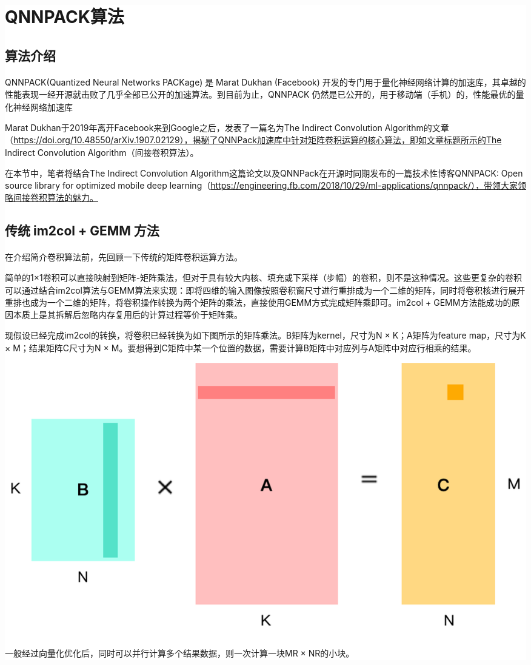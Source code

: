 # QNNPACK算法

## 算法介绍
QNNPACK(Quantized Neural Networks PACKage) 是 Marat Dukhan (Facebook) 开发的专门用于量化神经网络计算的加速库，其卓越的性能表现一经开源就击败了几乎全部已公开的加速算法。到目前为止，QNNPACK 仍然是已公开的，用于移动端（手机）的，性能最优的量化神经网络加速库

Marat Dukhan于2019年离开Facebook来到Google之后，发表了一篇名为The Indirect Convolution Algorithm的文章（https://doi.org/10.48550/arXiv.1907.02129），揭秘了QNNPack加速库中针对矩阵卷积运算的核心算法，即如文章标题所示的The Indirect Convolution Algorithm（间接卷积算法）。

在本节中，笔者将结合The Indirect Convolution Algorithm这篇论文以及QNNPack在开源时同期发布的一篇技术性博客QNNPACK: Open source library for optimized mobile deep learning（https://engineering.fb.com/2018/10/29/ml-applications/qnnpack/），带领大家领略间接卷积算法的魅力。

## 传统 im2col + GEMM 方法

在介绍简介卷积算法前，先回顾一下传统的矩阵卷积运算方法。

简单的1×1卷积可以直接映射到矩阵-矩阵乘法，但对于具有较大内核、填充或下采样（步幅）的卷积，则不是这种情况。这些更复杂的卷积可以通过结合im2col算法与GEMM算法来实现：即将四维的输入图像按照卷积窗尺寸进行重排成为一个二维的矩阵，同时将卷积核进行展开重排也成为一个二维的矩阵，将卷积操作转换为两个矩阵的乘法，直接使用GEMM方式完成矩阵乘即可。im2col + GEMM方法能成功的原因本质上是其拆解后忽略内存复用后的计算过程等价于矩阵乘。

现假设已经完成im2col的转换，将卷积已经转换为如下图所示的矩阵乘法。B矩阵为kernel，尺寸为N × K；A矩阵为feature map，尺寸为K × M；结果矩阵C尺寸为N × M。要想得到C矩阵中某一个位置的数据，需要计算B矩阵中对应列与A矩阵中对应行相乘的结果。

![矩阵乘法示意图](./images/QNNPACK07.png)

一般经过向量化优化后，同时可以并行计算多个结果数据，则一次计算一块MR × NR的小块。
